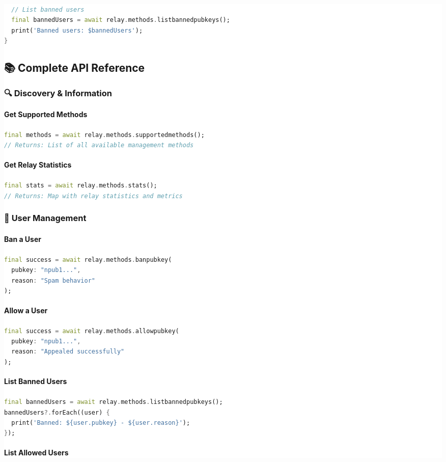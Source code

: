 ```dart
  // List banned users
  final bannedUsers = await relay.methods.listbannedpubkeys();
  print('Banned users: $bannedUsers');
}
```

## 📚 Complete API Reference

### 🔍 **Discovery & Information**

#### Get Supported Methods

```dart
final methods = await relay.methods.supportedmethods();
// Returns: List of all available management methods
```

#### Get Relay Statistics

```dart
final stats = await relay.methods.stats();
// Returns: Map with relay statistics and metrics
```

### 👥 **User Management**

#### Ban a User

```dart
final success = await relay.methods.banpubkey(
  pubkey: "npub1...",
  reason: "Spam behavior"
);
```

#### Allow a User

```dart
final success = await relay.methods.allowpubkey(
  pubkey: "npub1...",
  reason: "Appealed successfully"
);
```

#### List Banned Users

```dart
final bannedUsers = await relay.methods.listbannedpubkeys();
bannedUsers?.forEach((user) {
  print('Banned: ${user.pubkey} - ${user.reason}');
});
```

#### List Allowed Users
